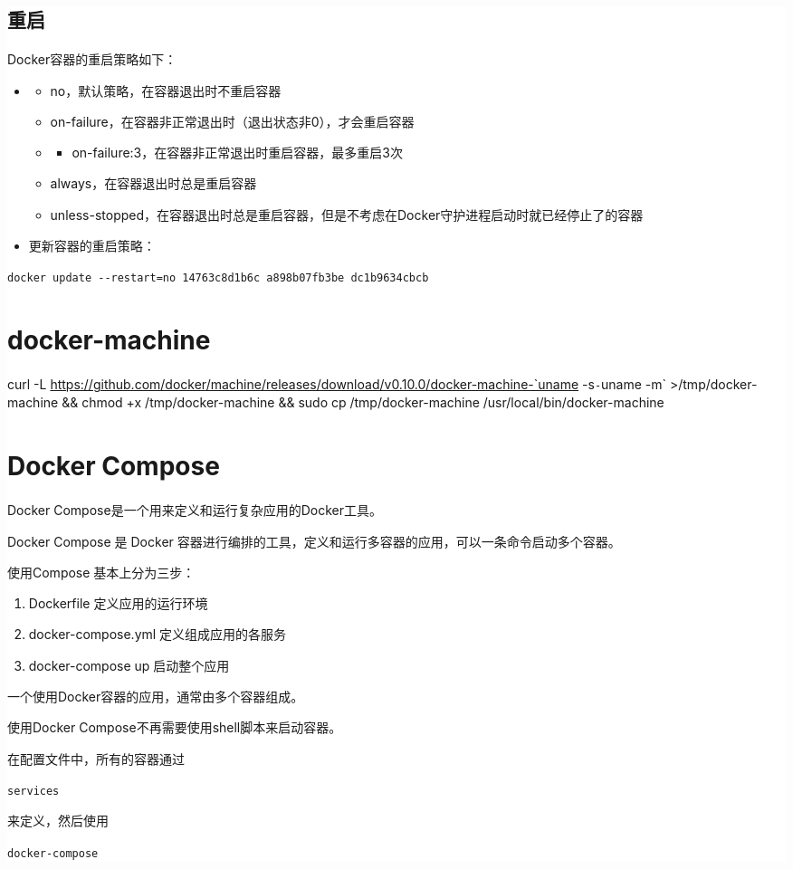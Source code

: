 ## 重启

Docker容器的重启策略如下：

- - no，默认策略，在容器退出时不重启容器

  - on-failure，在容器非正常退出时（退出状态非0），才会重启容器

  - - on-failure:3，在容器非正常退出时重启容器，最多重启3次

  - always，在容器退出时总是重启容器

  - unless-stopped，在容器退出时总是重启容器，但是不考虑在Docker守护进程启动时就已经停止了的容器

- 更新容器的重启策略：

```
docker update --restart=no 14763c8d1b6c a898b07fb3be dc1b9634cbcb
```



# docker-machine



curl -L https://github.com/docker/machine/releases/download/v0.10.0/docker-machine-`uname -s`-`uname -m` >/tmp/docker-machine && chmod +x /tmp/docker-machine && sudo cp /tmp/docker-machine /usr/local/bin/docker-machine



# Docker Compose

Docker Compose是一个用来定义和运行复杂应用的Docker工具。

Docker Compose 是 Docker 容器进行编排的工具，定义和运行多容器的应用，可以一条命令启动多个容器。

使用Compose 基本上分为三步：

1. Dockerfile 定义应用的运行环境

2. docker-compose.yml 定义组成应用的各服务

3. docker-compose up 启动整个应用

   

一个使用Docker容器的应用，通常由多个容器组成。

使用Docker Compose不再需要使用shell脚本来启动容器。 

在配置文件中，所有的容器通过

```
services
```

来定义，然后使用

```
docker-compose
```
